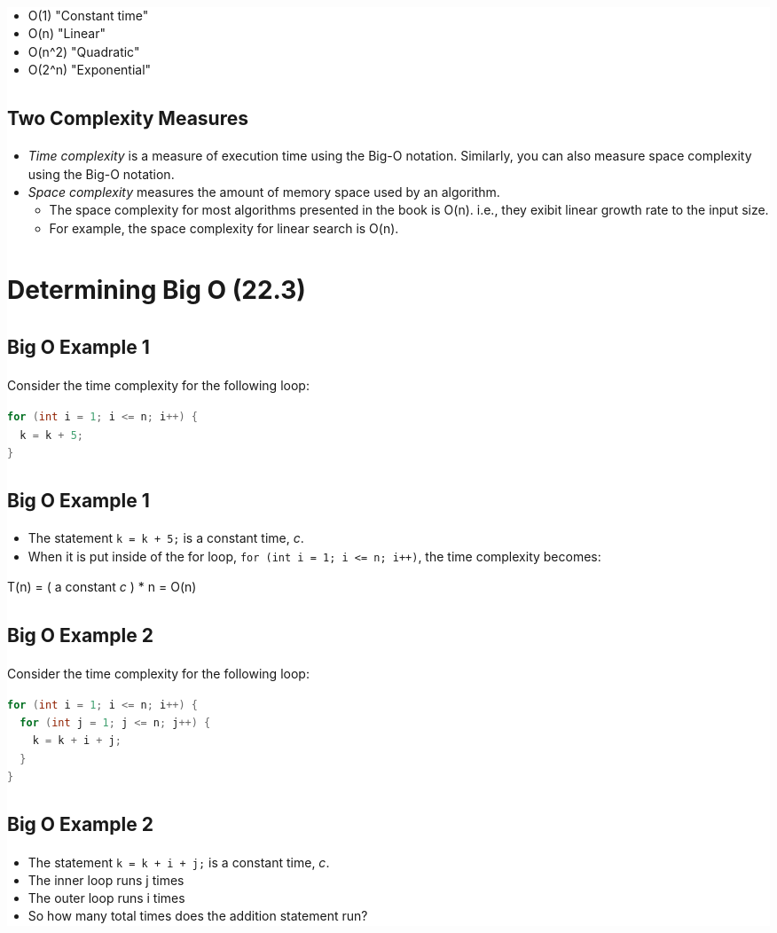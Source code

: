 * O(1) "Constant time"
* O(n) "Linear"
* O(n^2) "Quadratic"
* O(2^n) "Exponential"

## Two Complexity Measures

* *Time complexity* is a measure of execution time using the Big-O notation. Similarly, you can also measure space complexity using the Big-O notation.
* *Space complexity* measures the amount of memory space used by an algorithm.
  * The space complexity for most algorithms presented in the book is O(n). i.e., they exibit linear growth rate to the input size.
  * For example, the space complexity for linear search is O(n).

# Determining Big O (22.3)

## Big O Example 1

Consider the time complexity for the following loop:

```java
for (int i = 1; i <= n; i++) {
  k = k + 5;
}
```

## Big O Example 1

* The statement `k = k + 5;` is a constant time, *c*.  
* When it is put inside of the for loop, `for (int i = 1; i <= n; i++)`, the time complexity becomes:


T(n) = ( a constant _c_ ) * n = O(n)

## Big O Example 2

Consider the time complexity for the following loop:

```java
for (int i = 1; i <= n; i++) {
  for (int j = 1; j <= n; j++) {
    k = k + i + j;
  }
}
```

## Big O Example 2

* The statement `k = k + i + j;` is a constant time, *c*.  
* The inner loop runs j times
* The outer loop runs i times
* So how many total times does the addition statement run?
